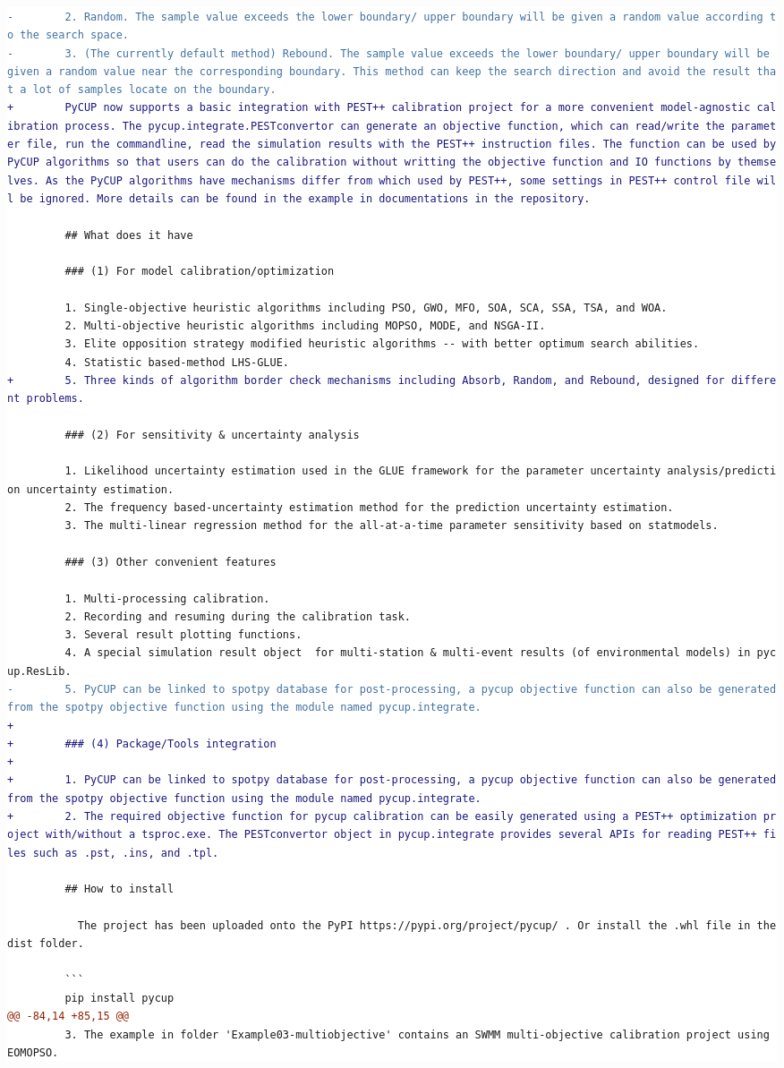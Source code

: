 ```diff
-        2. Random. The sample value exceeds the lower boundary/ upper boundary will be given a random value according to the search space.
-        3. (The currently default method) Rebound. The sample value exceeds the lower boundary/ upper boundary will be given a random value near the corresponding boundary. This method can keep the search direction and avoid the result that a lot of samples locate on the boundary.
+        PyCUP now supports a basic integration with PEST++ calibration project for a more convenient model-agnostic calibration process. The pycup.integrate.PESTconvertor can generate an objective function, which can read/write the parameter file, run the commandline, read the simulation results with the PEST++ instruction files. The function can be used by PyCUP algorithms so that users can do the calibration without writting the objective function and IO functions by themselves. As the PyCUP algorithms have mechanisms differ from which used by PEST++, some settings in PEST++ control file will be ignored. More details can be found in the example in documentations in the repository.
         
         ## What does it have
         
         ### (1) For model calibration/optimization
         
         1. Single-objective heuristic algorithms including PSO, GWO, MFO, SOA, SCA, SSA, TSA, and WOA.
         2. Multi-objective heuristic algorithms including MOPSO, MODE, and NSGA-II.
         3. Elite opposition strategy modified heuristic algorithms -- with better optimum search abilities.
         4. Statistic based-method LHS-GLUE.
+        5. Three kinds of algorithm border check mechanisms including Absorb, Random, and Rebound, designed for different problems.
         
         ### (2) For sensitivity & uncertainty analysis
         
         1. Likelihood uncertainty estimation used in the GLUE framework for the parameter uncertainty analysis/prediction uncertainty estimation.
         2. The frequency based-uncertainty estimation method for the prediction uncertainty estimation.
         3. The multi-linear regression method for the all-at-a-time parameter sensitivity based on statmodels.
         
         ### (3) Other convenient features
         
         1. Multi-processing calibration.
         2. Recording and resuming during the calibration task.
         3. Several result plotting functions.
         4. A special simulation result object  for multi-station & multi-event results (of environmental models) in pycup.ResLib.
-        5. PyCUP can be linked to spotpy database for post-processing, a pycup objective function can also be generated from the spotpy objective function using the module named pycup.integrate.
+        
+        ### (4) Package/Tools integration
+        
+        1. PyCUP can be linked to spotpy database for post-processing, a pycup objective function can also be generated from the spotpy objective function using the module named pycup.integrate.
+        2. The required objective function for pycup calibration can be easily generated using a PEST++ optimization project with/without a tsproc.exe. The PESTconvertor object in pycup.integrate provides several APIs for reading PEST++ files such as .pst, .ins, and .tpl.
         
         ## How to install
         
         ​	The project has been uploaded onto the PyPI https://pypi.org/project/pycup/ . Or install the .whl file in the dist folder.
         
         ```
         pip install pycup
@@ -84,14 +85,15 @@
         3. The example in folder 'Example03-multiobjective' contains an SWMM multi-objective calibration project using EOMOPSO. 
```